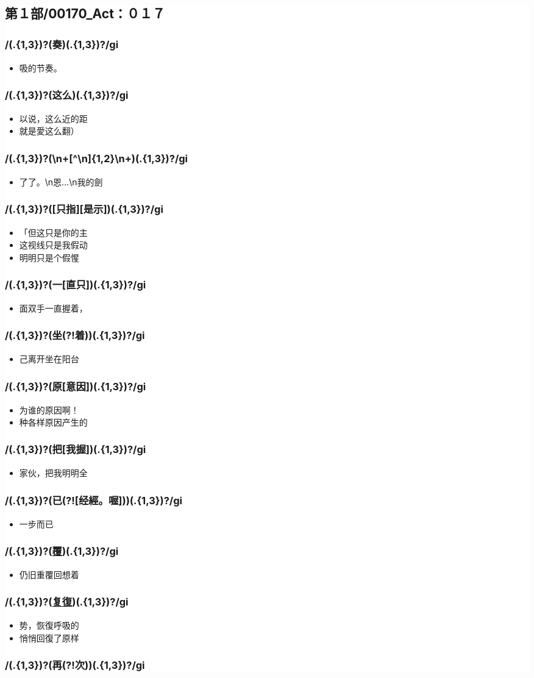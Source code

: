 
## 第１部/00170_Act：０１７

### /(.{1,3})?(奏)(.{1,3})?/gi

- 吸的节奏。

### /(.{1,3})?(这么)(.{1,3})?/gi

- 以说，这么近的距
- 就是愛这么翻）

### /(.{1,3})?(\n+[^\n]{1,2}\n+)(.{1,3})?/gi

- 了了。\n恩…\n我的劍

### /(.{1,3})?([只指][是示])(.{1,3})?/gi

- 「但这只是你的主
- 这视线只是我假动
- 明明只是个假惺

### /(.{1,3})?(一[直只])(.{1,3})?/gi

- 面双手一直握着，

### /(.{1,3})?(坐(?!着))(.{1,3})?/gi

- 己离开坐在阳台

### /(.{1,3})?(原[意因])(.{1,3})?/gi

- 为谁的原因啊！
- 种各样原因产生的

### /(.{1,3})?(把[我握])(.{1,3})?/gi

- 家伙，把我明明全

### /(.{1,3})?(已(?![经經。喔]))(.{1,3})?/gi

- 一步而已

### /(.{1,3})?([覆](?![盖盖]))(.{1,3})?/gi

- 仍旧重覆回想着

### /(.{1,3})?([复復](?![讐前中兴杂数]))(.{1,3})?/gi

- 势，恢復呼吸的
- 悄悄回復了原样

### /(.{1,3})?(再(?!次))(.{1,3})?/gi
